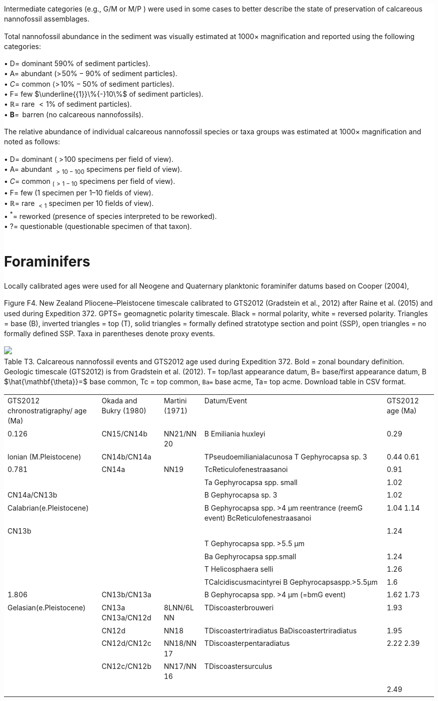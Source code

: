 Intermediate categories (e.g., $\mathrm{G/M}$ or $\mathrm{M}/\mathrm{P}$ ) were used in some cases to better describe the state of preservation of calcareous nannofossil assemblages.  

Total nannofossil abundance in the sediment was visually estimated at $1000\times$ magnification and reported using the following categories:  

• $\boldsymbol{\mathrm{D}}=$ dominant $590\%$ of sediment particles).   
• $\mathrm{A}=$ abundant $(>\!50\%{-}90\%$ of sediment particles).   
• $C=$ common $\langle>\!10\%{-}50\%$ of sediment particles).   
• $\mathrm{F}=$ few $\underline{{1}}\%{-}10\%$ of sediment particles).   
• ${\mathbb R}=$ rare ${<}1\%$ of sediment particles).   
• $\mathbf{B}=\,$ barren (no calcareous nannofossils).  

The relative abundance of individual calcareous nannofossil species or taxa groups was estimated at $1000\times$ magnification and noted as follows:  

• $\boldsymbol{\mathrm{D}}=$ dominant ( $>\!100$ specimens per field of view).   
• $\mathrm{A}=$ abundant $_{>10-100}$ specimens per field of view).   
• $C=$ common $_{(>1-10}$ specimens per field of view).   
• $\mathrm{F}=$ few (1 specimen per 1–10 fields of view).   
• ${\mathbb R}=$ rare $_{<1}$ specimen per 10 fields of view).   
• $^{*}=$ reworked (presence of species interpreted to be reworked).   
• $?=$ questionable (questionable specimen of that taxon).  

# Foraminifers  

Locally calibrated ages were used for all Neogene and Quaternary planktonic foraminifer datums based on Cooper (2004),  

Figure F4. New Zealand Pliocene–Pleistocene timescale calibrated to GTS2012 (Gradstein et al., 2012) after Raine et al. (2015) and used during Expedition 372. $\mathsf{G P T S=}$ geomagnetic polarity timescale. Black $=$ normal polarity, white $=$ reversed polarity. Triangles $=$ base (B), inverted triangles $=$ top (T), solid triangles $=$ formally defined stratotype section and point (SSP), open triangles $=$ no formally defined SSP. Taxa in parentheses denote proxy events.  

![](images/320caf30ff6125fc124cabe468ca65d5a6c9fcee048689fac6bc497e22d0ce4e.jpg)  
Table T3. Calcareous nannofossil events and GTS2012 age used during Expedition 372. Bold $=$ zonal boundary definition. Geologic timescale (GTS2012) is from Gradstein et al. (2012). ${\mathsf{T}}=$ top/last appearance datum, $\mathsf{B}=$ base/first appearance datum, B $\hat{\mathbf{\theta}}=$ base common, Tc $=$ top common, $\mathtt{B a=}$ base acme, $\mathsf{T a}=$ top acme. Download table in CSV format.  

<html><body><table><tr><td>GTS2012 chronostratigraphy/ age (Ma)</td><td>Okada and Bukry (1980)</td><td>Martini (1971)</td><td>Datum/Event</td><td>GTS2012 age (Ma)</td></tr><tr><td>0.126</td><td>CN15/CN14b</td><td>NN21/NN20</td><td>B Emiliania huxleyi</td><td>0.29</td></tr><tr><td>lonian (M.Pleistocene)</td><td>CN14b/CN14a</td><td></td><td>TPseudoemilianialacunosa T Gephyrocapsa sp. 3</td><td>0.44 0.61</td></tr><tr><td>0.781</td><td rowspan="9">CN14a</td><td rowspan="9">NN19</td><td>TcReticulofenestraasanoi</td><td>0.91</td></tr><tr><td></td><td>Ta Gephyrocapsa spp. small</td><td>1.02</td></tr><tr><td>CN14a/CN13b</td><td>B Gephyrocapsa sp. 3</td><td>1.02</td></tr><tr><td>Calabrian(e.Pleistocene)</td><td>B Gephyrocapsa spp. >4 μm reentrance (reemG event) BcReticulofenestraasanoi</td><td>1.04 1.14</td></tr><tr><td rowspan="5">CN13b</td><td></td><td>1.24</td></tr><tr><td>T Gephyrocapsa spp. >5.5 μm</td><td></td></tr><tr><td>Ba Gephyrocapsa spp.small</td><td>1.24</td></tr><tr><td>T Helicosphaera selli</td><td>1.26</td></tr><tr><td>TCalcidiscusmacintyrei B Gephyrocapsaspp.>5.5μm</td><td>1.6</td></tr><tr><td>1.806</td><td>CN13b/CN13a</td><td></td><td>B Gephyrocapsa spp. >4 μm (=bmG event)</td><td>1.62 1.73</td></tr><tr><td rowspan="5">Gelasian(e.Pleistocene)</td><td>CN13a CN13a/CN12d</td><td>8LNN/6LNN</td><td>TDiscoasterbrouweri</td><td>1.93</td></tr><tr><td>CN12d</td><td>NN18</td><td>TDiscoastertriradiatus BaDiscoastertriradiatus</td><td>1.95</td></tr><tr><td>CN12d/CN12c</td><td>NN18/NN17</td><td>TDiscoasterpentaradiatus</td><td>2.22 2.39</td></tr><tr><td>CN12c/CN12b</td><td>NN17/NN16</td><td>TDiscoastersurculus</td><td></td></tr><tr><td></td><td></td><td></td><td>2.49</td></tr></table></body></html>  
